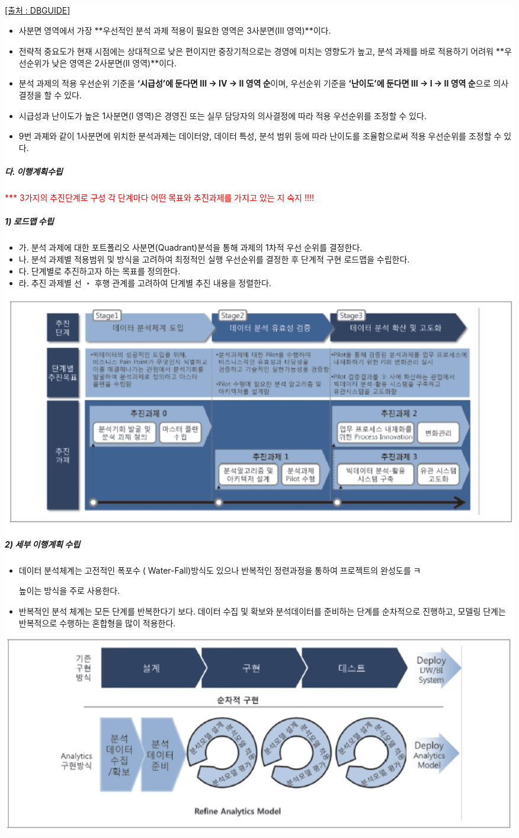[[출처 : DBGUIDE]](http://www.dbguide.net/db.db?cmd=view&boardUid=187502&boardConfigUid=9&boardIdx=163&boardStep=1)



- 사분면 영역에서 가장 **우선적인 분석 과제 적용이 필요한 영역은 3사분면(III 영역)**이다. 

-  전략적 중요도가 현재 시점에는 상대적으로 낮은 편이지만 중장기적으로는 경영에 미치는 영향도가 높고, 
  분석 과제를 바로 적용하기 어려워 **우선순위가 낮은 영역은 2사분면(II 영역)**이다. 

-  분석 과제의 적용 우선순위 기준을 **‘시급성’에 둔다면 III -> IV -> II 영역 순**이며, 
  우선순위 기준을 **‘난이도’에 둔다면 III -> I -> II 영역 순**으로 의사결정을 할 수 있다. 

- 시급성과 난이도가 높은 1사분면(I 영역)은 경영진 또는 실무 담당자의 의사결정에 따라 적용 우선순위를 조정할 수 있다.

- 9번 과졔와 같이 1사분면에 위치한 분석과제는 데이터양, 데이터 특성, 분석 범위 등에 따라 난이도를 조율함으로써 적용 우선순위를 조정할 수 있다. 

  

##### 다. 이행계획수립

<span style="color:red">*** 3가지의 추진단계로 구성 각 단계마다 어떤 목표와 추진과제를 가지고 있는 지 숙지 !!!!</span>

##### 1) 로드맵 수립

- 가. 분석 과제에 대한 포트폴리오 사분면(Quadrant)분석을 통해 과제의 1차적 우선 순위를 결정한다. 
- 나. 분석 과제별 적용범위 및 방식을 고려하여 최정적인 실행 우선순위를 결정한 후 단계적 구현 로드맵을 수립한다. 
- 다. 단계별로 추진하고자 하는 목표를 정의한다. 
- 라. 추진 과제별 선 ・ 후행 관계를 고려하여 단계별 추진 내용을 정렬한다. 

<img src="../images/data_images/data_2_1_006png.png" style="zoom:150%;" />

##### 2) 세부 이행계획 수립

- 데이터 분석체계는 고전적인 폭포수 ( Water-Fall)방식도 있으나 반복적인 정련과정을 통하여 프로젝트의 완성도를 ㅋ

  높이는 방식을 주로 사용한다. 

- 반복적인 분석 체계는 모든 단계를 반복한다기 보다. 데이터 수집 및 확보와 분석데이터를 준비하는 단계를 순차적으로 
  진행하고, 모델링 단계는 반복적으로 수행하는 혼합형을 많이 적용한다. 



<img src="../images/data_images/data_2_1_007png.png" alt="data_2_1_007png" style="zoom:150%;" />
